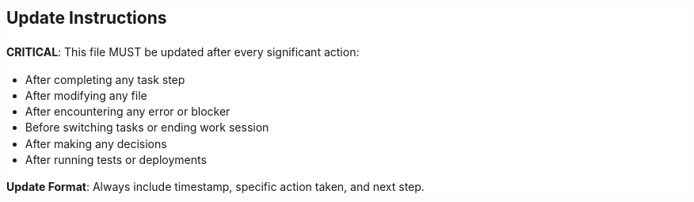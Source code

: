 
## Update Instructions
**CRITICAL**: This file MUST be updated after every significant action:
- After completing any task step
- After modifying any file
- After encountering any error or blocker
- Before switching tasks or ending work session
- After making any decisions
- After running tests or deployments

**Update Format**: Always include timestamp, specific action taken, and next step.
